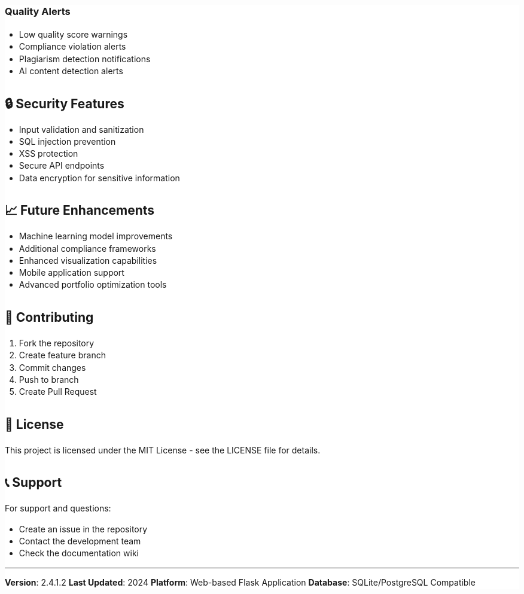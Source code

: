 ### Quality Alerts

- Low quality score warnings
- Compliance violation alerts
- Plagiarism detection notifications
- AI content detection alerts

## 🔒 Security Features

- Input validation and sanitization
- SQL injection prevention
- XSS protection
- Secure API endpoints
- Data encryption for sensitive information

## 📈 Future Enhancements

- Machine learning model improvements
- Additional compliance frameworks
- Enhanced visualization capabilities
- Mobile application support
- Advanced portfolio optimization tools

## 🤝 Contributing

1. Fork the repository
2. Create feature branch
3. Commit changes
4. Push to branch
5. Create Pull Request

## 📄 License

This project is licensed under the MIT License - see the LICENSE file for details.

## 📞 Support

For support and questions:

- Create an issue in the repository
- Contact the development team
- Check the documentation wiki

---

**Version**: 2.4.1.2
**Last Updated**: 2024
**Platform**: Web-based Flask Application
**Database**: SQLite/PostgreSQL Compatible
